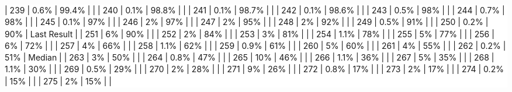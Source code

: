 | 239 | 0.6% | 99.4% |  |
| 240 | 0.1% | 98.8% |  |
| 241 | 0.1% | 98.7% |  |
| 242 | 0.1% | 98.6% |  |
| 243 | 0.5% | 98% |  |
| 244 | 0.7% | 98% |  |
| 245 | 0.1% | 97% |  |
| 246 | 2% | 97% |  |
| 247 | 2% | 95% |  |
| 248 | 2% | 92% |  |
| 249 | 0.5% | 91% |  |
| 250 | 0.2% | 90% | Last Result |
| 251 | 6% | 90% |  |
| 252 | 2% | 84% |  |
| 253 | 3% | 81% |  |
| 254 | 1.1% | 78% |  |
| 255 | 5% | 77% |  |
| 256 | 6% | 72% |  |
| 257 | 4% | 66% |  |
| 258 | 1.1% | 62% |  |
| 259 | 0.9% | 61% |  |
| 260 | 5% | 60% |  |
| 261 | 4% | 55% |  |
| 262 | 0.2% | 51% | Median |
| 263 | 3% | 50% |  |
| 264 | 0.8% | 47% |  |
| 265 | 10% | 46% |  |
| 266 | 1.1% | 36% |  |
| 267 | 5% | 35% |  |
| 268 | 1.1% | 30% |  |
| 269 | 0.5% | 29% |  |
| 270 | 2% | 28% |  |
| 271 | 9% | 26% |  |
| 272 | 0.8% | 17% |  |
| 273 | 2% | 17% |  |
| 274 | 0.2% | 15% |  |
| 275 | 2% | 15% |  |